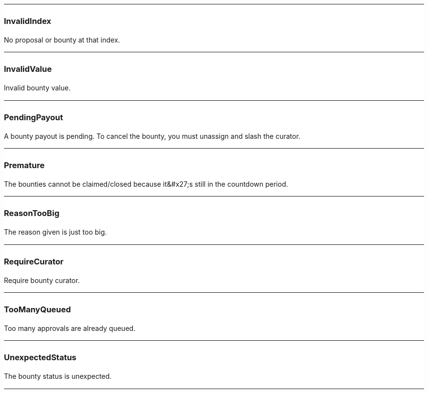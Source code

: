 ---------
### InvalidIndex
No proposal or bounty at that index.

---------
### InvalidValue
Invalid bounty value.

---------
### PendingPayout
A bounty payout is pending.
To cancel the bounty, you must unassign and slash the curator.

---------
### Premature
The bounties cannot be claimed/closed because it&\#x27;s still in the countdown period.

---------
### ReasonTooBig
The reason given is just too big.

---------
### RequireCurator
Require bounty curator.

---------
### TooManyQueued
Too many approvals are already queued.

---------
### UnexpectedStatus
The bounty status is unexpected.

---------